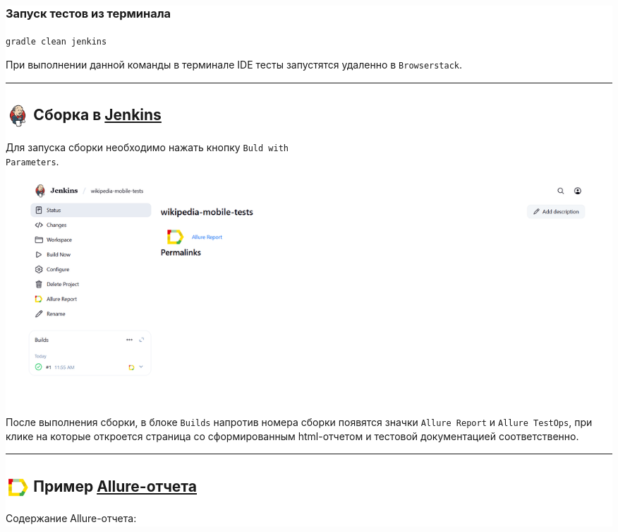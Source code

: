 ### Запуск тестов из терминала

```
gradle clean jenkins
```

При выполнении данной команды в терминале IDE тесты запустятся удаленно в <code>Browserstack</code>.

----
<a id="jenkins"></a>
## <img width="4%" style="vertical-align:middle" title="Jenkins" src="media/logo/Jenkins.svg"> Сборка в [Jenkins](https://jenkins.autotests.cloud/job/wikipedia-mobile-tests/)

Для запуска сборки необходимо нажать кнопку <code>Buld with Parameters</code>.
<p align="center">
<img title="Jenkins Build" src="media/screens/jenkins.png" width="800">
</p>
После выполнения сборки, в блоке <code>Builds</code> напротив номера сборки появятся значки <code>Allure Report</code> и <code>Allure TestOps</code>, при клике на которые откроется страница со сформированным html-отчетом и тестовой документацией соответственно.

----
<a id="allure"></a>
## <img width="4%" style="vertical-align:middle" title="Allure Report" src="media/logo/Allure_Report.svg"> Пример [Allure-отчета](https://jenkins.autotests.cloud/job/wikipedia-mobile-tests/allure/#suites/dd0dde1ba6c83f48bb2bb479928136f4/3aa913ec354b54bf/)
Содержание Allure-отчета:
